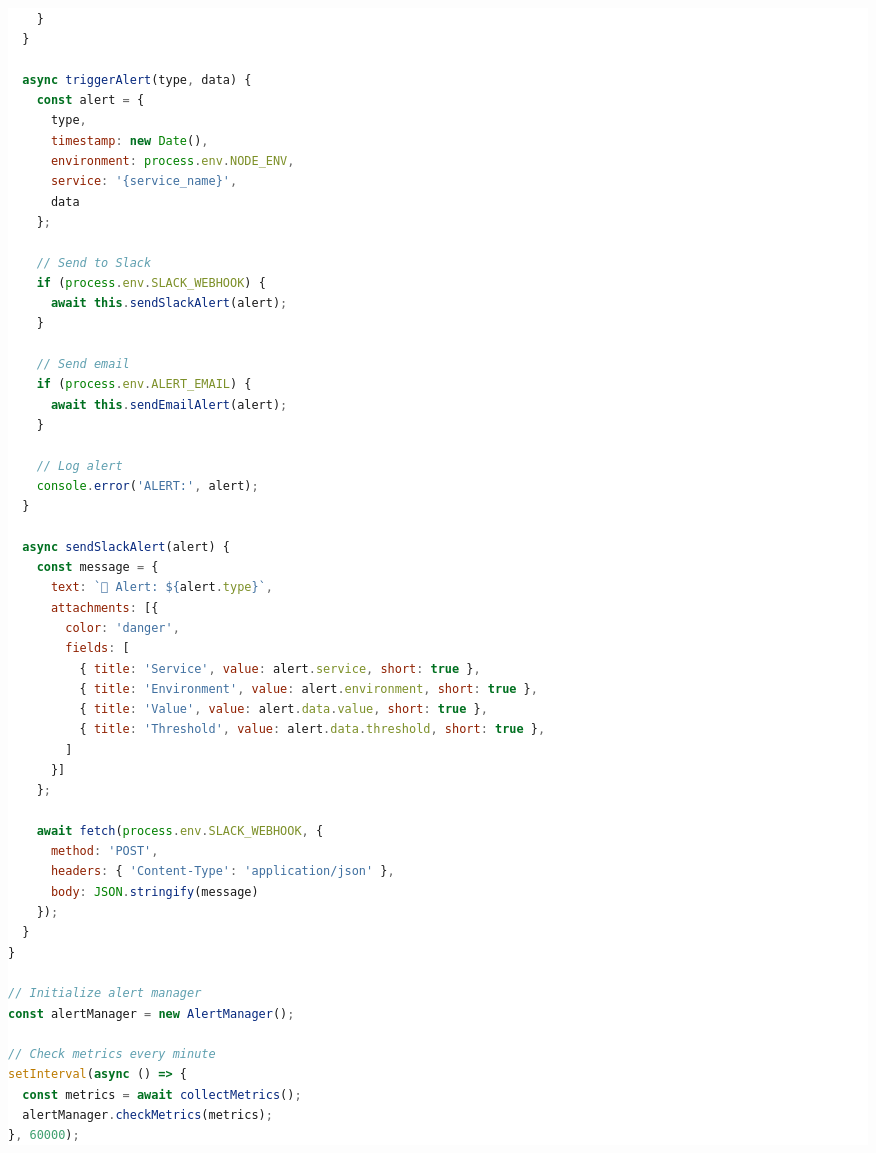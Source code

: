 ```javascript
    }
  }

  async triggerAlert(type, data) {
    const alert = {
      type,
      timestamp: new Date(),
      environment: process.env.NODE_ENV,
      service: '{service_name}',
      data
    };

    // Send to Slack
    if (process.env.SLACK_WEBHOOK) {
      await this.sendSlackAlert(alert);
    }

    // Send email
    if (process.env.ALERT_EMAIL) {
      await this.sendEmailAlert(alert);
    }

    // Log alert
    console.error('ALERT:', alert);
  }

  async sendSlackAlert(alert) {
    const message = {
      text: `🚨 Alert: ${alert.type}`,
      attachments: [{
        color: 'danger',
        fields: [
          { title: 'Service', value: alert.service, short: true },
          { title: 'Environment', value: alert.environment, short: true },
          { title: 'Value', value: alert.data.value, short: true },
          { title: 'Threshold', value: alert.data.threshold, short: true },
        ]
      }]
    };

    await fetch(process.env.SLACK_WEBHOOK, {
      method: 'POST',
      headers: { 'Content-Type': 'application/json' },
      body: JSON.stringify(message)
    });
  }
}

// Initialize alert manager
const alertManager = new AlertManager();

// Check metrics every minute
setInterval(async () => {
  const metrics = await collectMetrics();
  alertManager.checkMetrics(metrics);
}, 60000);
```
